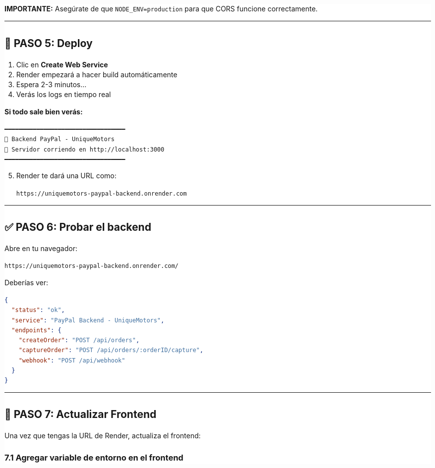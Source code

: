 **IMPORTANTE:** Asegúrate de que `NODE_ENV=production` para que CORS funcione correctamente.

---

## 🚀 PASO 5: Deploy

1. Clic en **Create Web Service**
2. Render empezará a hacer build automáticamente
3. Espera 2-3 minutos...
4. Verás los logs en tiempo real

**Si todo sale bien verás:**
```
━━━━━━━━━━━━━━━━━━━━━━━━━━━━━━━━━━
🚀 Backend PayPal - UniqueMotors
📍 Servidor corriendo en http://localhost:3000
━━━━━━━━━━━━━━━━━━━━━━━━━━━━━━━━━━
```

5. Render te dará una URL como:
   ```
   https://uniquemotors-paypal-backend.onrender.com
   ```

---

## ✅ PASO 6: Probar el backend

Abre en tu navegador:
```
https://uniquemotors-paypal-backend.onrender.com/
```

Deberías ver:
```json
{
  "status": "ok",
  "service": "PayPal Backend - UniqueMotors",
  "endpoints": {
    "createOrder": "POST /api/orders",
    "captureOrder": "POST /api/orders/:orderID/capture",
    "webhook": "POST /api/webhook"
  }
}
```

---

## 🔗 PASO 7: Actualizar Frontend

Una vez que tengas la URL de Render, actualiza el frontend:

### 7.1 Agregar variable de entorno en el frontend
